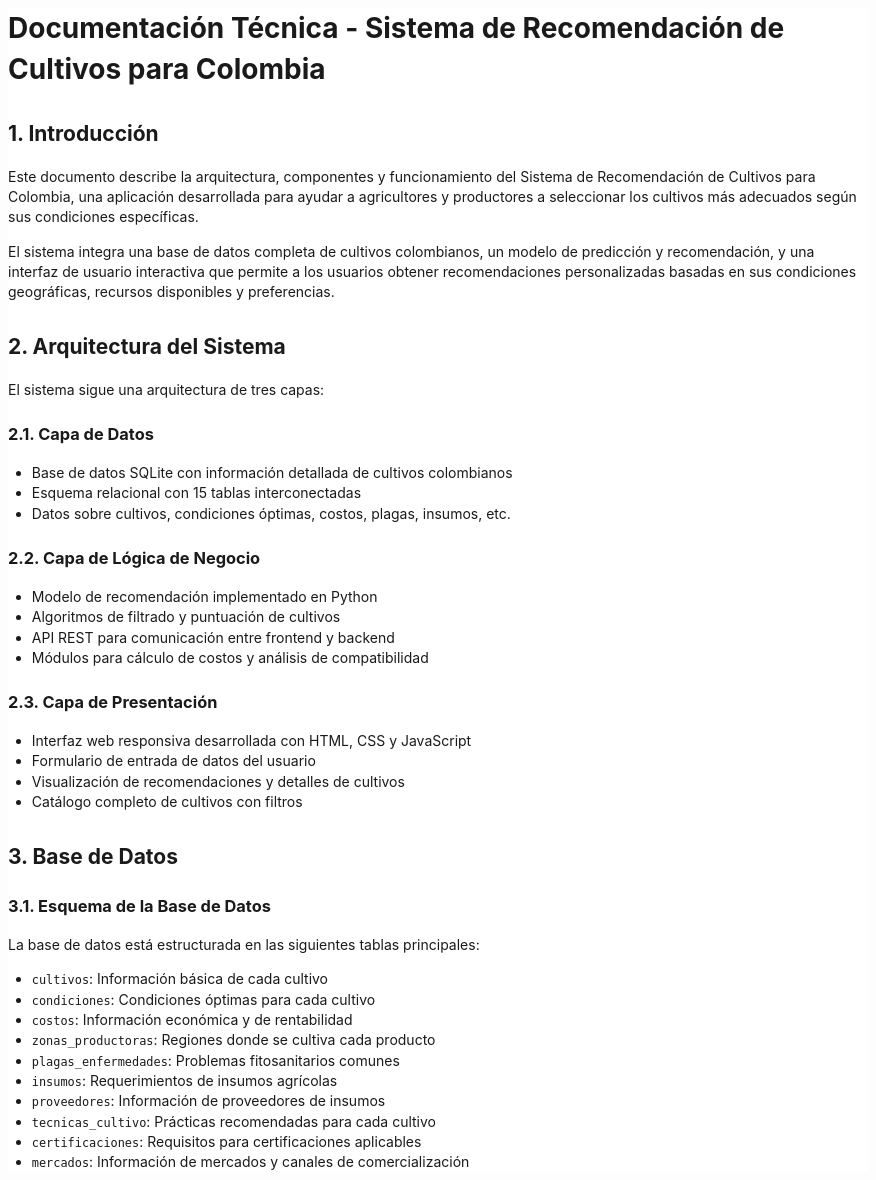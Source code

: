 # Documentación Técnica - Sistema de Recomendación de Cultivos para Colombia

## 1. Introducción

Este documento describe la arquitectura, componentes y funcionamiento del Sistema de Recomendación de Cultivos para Colombia, una aplicación desarrollada para ayudar a agricultores y productores a seleccionar los cultivos más adecuados según sus condiciones específicas.

El sistema integra una base de datos completa de cultivos colombianos, un modelo de predicción y recomendación, y una interfaz de usuario interactiva que permite a los usuarios obtener recomendaciones personalizadas basadas en sus condiciones geográficas, recursos disponibles y preferencias.

## 2. Arquitectura del Sistema

El sistema sigue una arquitectura de tres capas:

### 2.1. Capa de Datos
- Base de datos SQLite con información detallada de cultivos colombianos
- Esquema relacional con 15 tablas interconectadas
- Datos sobre cultivos, condiciones óptimas, costos, plagas, insumos, etc.

### 2.2. Capa de Lógica de Negocio
- Modelo de recomendación implementado en Python
- Algoritmos de filtrado y puntuación de cultivos
- API REST para comunicación entre frontend y backend
- Módulos para cálculo de costos y análisis de compatibilidad

### 2.3. Capa de Presentación
- Interfaz web responsiva desarrollada con HTML, CSS y JavaScript
- Formulario de entrada de datos del usuario
- Visualización de recomendaciones y detalles de cultivos
- Catálogo completo de cultivos con filtros

## 3. Base de Datos

### 3.1. Esquema de la Base de Datos

La base de datos está estructurada en las siguientes tablas principales:

- `cultivos`: Información básica de cada cultivo
- `condiciones`: Condiciones óptimas para cada cultivo
- `costos`: Información económica y de rentabilidad
- `zonas_productoras`: Regiones donde se cultiva cada producto
- `plagas_enfermedades`: Problemas fitosanitarios comunes
- `insumos`: Requerimientos de insumos agrícolas
- `proveedores`: Información de proveedores de insumos
- `tecnicas_cultivo`: Prácticas recomendadas para cada cultivo
- `certificaciones`: Requisitos para certificaciones aplicables
- `mercados`: Información de mercados y canales de comercialización

